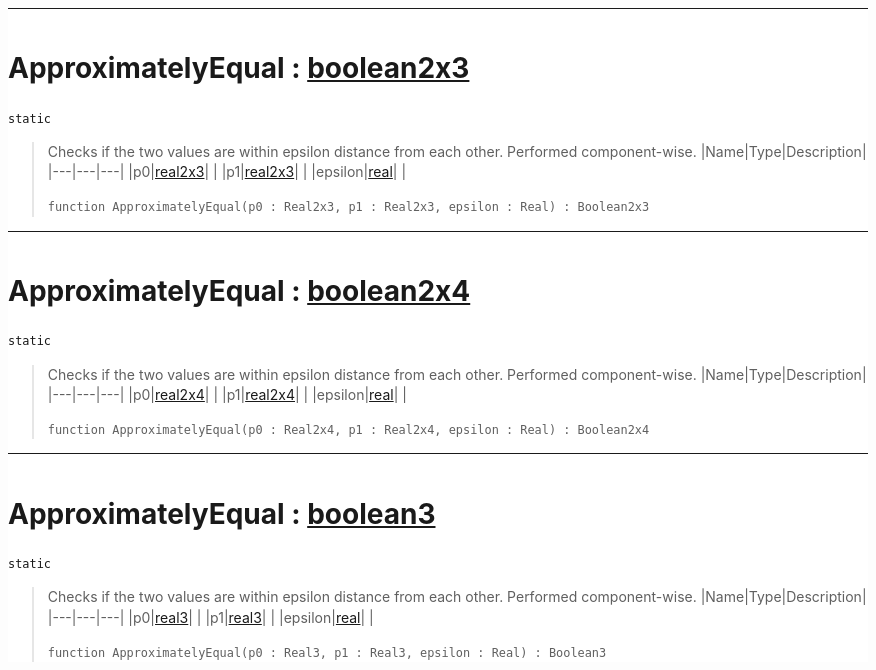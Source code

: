 
---  
 #  ApproximatelyEqual : [boolean2x3](https://github.com/ZilchEngine/ZilchDocs/blob/master/code_reference/nada_base_types/boolean2x3.markdown)

 `static`

> Checks if the two values are within epsilon distance from each other. Performed component-wise.
> |Name|Type|Description|
> |---|---|---|
> |p0|[real2x3](https://github.com/ZilchEngine/ZilchDocs/blob/master/code_reference/nada_base_types/real2x3.markdown)| |
> |p1|[real2x3](https://github.com/ZilchEngine/ZilchDocs/blob/master/code_reference/nada_base_types/real2x3.markdown)| |
> |epsilon|[real](https://github.com/ZilchEngine/ZilchDocs/blob/master/code_reference/nada_base_types/real.markdown)| |
> ``` lang=cpp, name=Nada
> function ApproximatelyEqual(p0 : Real2x3, p1 : Real2x3, epsilon : Real) : Boolean2x3
> ``` 


---  
 #  ApproximatelyEqual : [boolean2x4](https://github.com/ZilchEngine/ZilchDocs/blob/master/code_reference/nada_base_types/boolean2x4.markdown)

 `static`

> Checks if the two values are within epsilon distance from each other. Performed component-wise.
> |Name|Type|Description|
> |---|---|---|
> |p0|[real2x4](https://github.com/ZilchEngine/ZilchDocs/blob/master/code_reference/nada_base_types/real2x4.markdown)| |
> |p1|[real2x4](https://github.com/ZilchEngine/ZilchDocs/blob/master/code_reference/nada_base_types/real2x4.markdown)| |
> |epsilon|[real](https://github.com/ZilchEngine/ZilchDocs/blob/master/code_reference/nada_base_types/real.markdown)| |
> ``` lang=cpp, name=Nada
> function ApproximatelyEqual(p0 : Real2x4, p1 : Real2x4, epsilon : Real) : Boolean2x4
> ``` 


---  
 #  ApproximatelyEqual : [boolean3](https://github.com/ZilchEngine/ZilchDocs/blob/master/code_reference/nada_base_types/boolean3.markdown)

 `static`

> Checks if the two values are within epsilon distance from each other. Performed component-wise.
> |Name|Type|Description|
> |---|---|---|
> |p0|[real3](https://github.com/ZilchEngine/ZilchDocs/blob/master/code_reference/nada_base_types/real3.markdown)| |
> |p1|[real3](https://github.com/ZilchEngine/ZilchDocs/blob/master/code_reference/nada_base_types/real3.markdown)| |
> |epsilon|[real](https://github.com/ZilchEngine/ZilchDocs/blob/master/code_reference/nada_base_types/real.markdown)| |
> ``` lang=cpp, name=Nada
> function ApproximatelyEqual(p0 : Real3, p1 : Real3, epsilon : Real) : Boolean3
> ``` 
